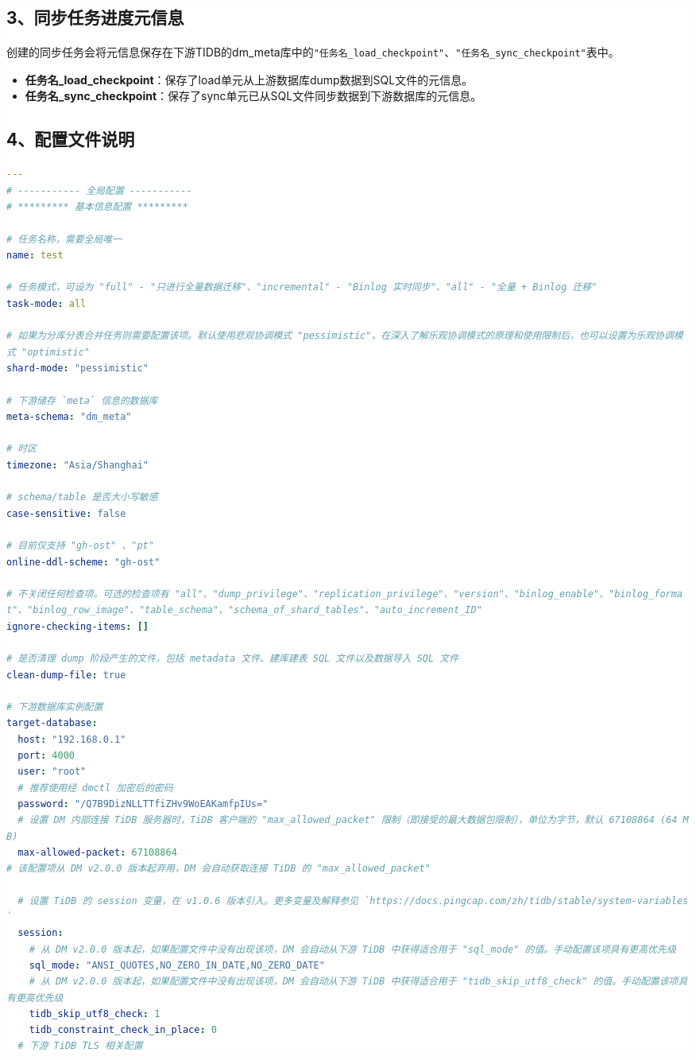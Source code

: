 ## 3、同步任务进度元信息

创建的同步任务会将元信息保存在下游TIDB的dm_meta库中的`"任务名_load_checkpoint"`、`"任务名_sync_checkpoint"`表中。

- **任务名_load_checkpoint**：保存了load单元从上游数据库dump数据到SQL文件的元信息。
- **任务名_sync_checkpoint**：保存了sync单元已从SQL文件同步数据到下游数据库的元信息。



## 4、配置文件说明

```yaml
---
# ----------- 全局配置 -----------
# ********* 基本信息配置 *********

# 任务名称，需要全局唯一
name: test          

# 任务模式，可设为 "full" - "只进行全量数据迁移"、"incremental" - "Binlog 实时同步"、"all" - "全量 + Binlog 迁移"
task-mode: all                  

# 如果为分库分表合并任务则需要配置该项。默认使用悲观协调模式 "pessimistic"，在深入了解乐观协调模式的原理和使用限制后，也可以设置为乐观协调模式 "optimistic"
shard-mode: "pessimistic"  

# 下游储存 `meta` 信息的数据库
meta-schema: "dm_meta"          

# 时区
timezone: "Asia/Shanghai"  

# schema/table 是否大小写敏感
case-sensitive: false           

# 目前仅支持 "gh-ost" 、"pt"
online-ddl-scheme: "gh-ost"     

# 不关闭任何检查项。可选的检查项有 "all"、"dump_privilege"、"replication_privilege"、"version"、"binlog_enable"、"binlog_format"、"binlog_row_image"、"table_schema"、"schema_of_shard_tables"、"auto_increment_ID"
ignore-checking-items: []       

# 是否清理 dump 阶段产生的文件，包括 metadata 文件、建库建表 SQL 文件以及数据导入 SQL 文件
clean-dump-file: true           

# 下游数据库实例配置
target-database:                
  host: "192.168.0.1"
  port: 4000
  user: "root"
  # 推荐使用经 dmctl 加密后的密码
  password: "/Q7B9DizNLLTTfiZHv9WoEAKamfpIUs="  
  # 设置 DM 内部连接 TiDB 服务器时，TiDB 客户端的 "max_allowed_packet" 限制（即接受的最大数据包限制），单位为字节，默认 67108864 (64 MB)
  max-allowed-packet: 67108864                  
# 该配置项从 DM v2.0.0 版本起弃用，DM 会自动获取连接 TiDB 的 "max_allowed_packet"

  # 设置 TiDB 的 session 变量，在 v1.0.6 版本引入。更多变量及解释参见 `https://docs.pingcap.com/zh/tidb/stable/system-variables`
  session:                                      
    # 从 DM v2.0.0 版本起，如果配置文件中没有出现该项，DM 会自动从下游 TiDB 中获得适合用于 "sql_mode" 的值。手动配置该项具有更高优先级
    sql_mode: "ANSI_QUOTES,NO_ZERO_IN_DATE,NO_ZERO_DATE" 
    # 从 DM v2.0.0 版本起，如果配置文件中没有出现该项，DM 会自动从下游 TiDB 中获得适合用于 "tidb_skip_utf8_check" 的值。手动配置该项具有更高优先级
    tidb_skip_utf8_check: 1                              
    tidb_constraint_check_in_place: 0
  # 下游 TiDB TLS 相关配置
```